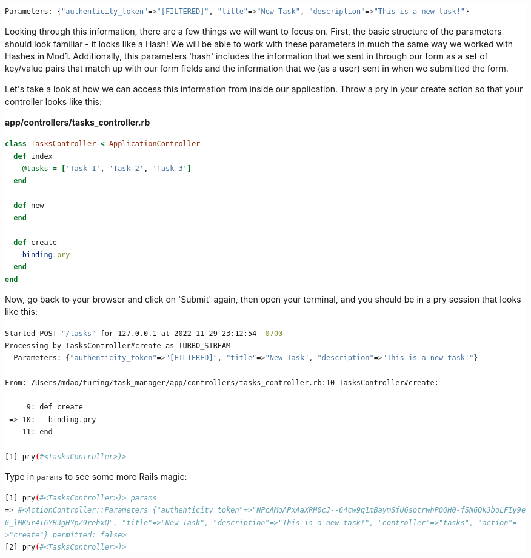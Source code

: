 ```bash
Parameters: {"authenticity_token"=>"[FILTERED]", "title"=>"New Task", "description"=>"This is a new task!"}
```

Looking through this information, there are a few things we will want to focus on. First, the basic structure of the parameters should look familiar - it looks like a Hash! We will be able to work with these parameters in much the same way we worked with Hashes in Mod1. Additionally, this parameters 'hash' includes the information that we sent in through our form as a set of key/value pairs that match up with our form fields and the information that we (as a user) sent in when we submitted the form.

Let's take a look at how we can access this information from inside our application. Throw a pry in your create action so that your controller looks like this:

**app/controllers/tasks_controller.rb**

```ruby
class TasksController < ApplicationController
  def index
    @tasks = ['Task 1', 'Task 2', 'Task 3']
  end

  def new
  end

  def create
    binding.pry
  end
end
```

Now, go back to your browser and click on 'Submit' again, then open your terminal, and you should be in a pry session that looks like this:

```bash
Started POST "/tasks" for 127.0.0.1 at 2022-11-29 23:12:54 -0700
Processing by TasksController#create as TURBO_STREAM
  Parameters: {"authenticity_token"=>"[FILTERED]", "title"=>"New Task", "description"=>"This is a new task!"}

From: /Users/mdao/turing/task_manager/app/controllers/tasks_controller.rb:10 TasksController#create:

     9: def create
 => 10:   binding.pry
    11: end

[1] pry(#<TasksController>)>
```

Type in `params` to see some more Rails magic:

```bash
[1] pry(#<TasksController>)> params
=> #<ActionController::Parameters {"authenticity_token"=>"NPcAMoAPxAaXRH0cJ--64cw9q1mBaymSfU6sotrwhP0OH0-fSN6OkJboLFIy9eG_lMK5r4T6YR3gHYpZ9rehxQ", "title"=>"New Task", "description"=>"This is a new task!", "controller"=>"tasks", "action"=>"create"} permitted: false>
[2] pry(#<TasksController>)>
```
